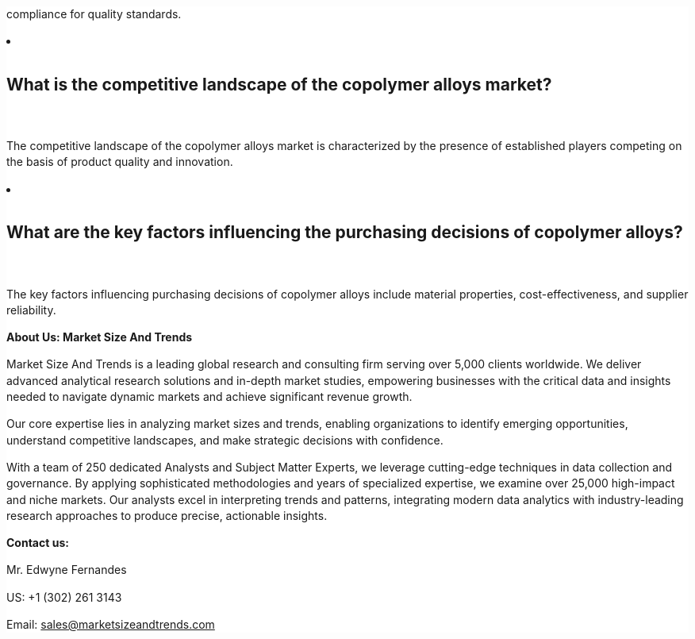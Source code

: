 compliance for quality standards.</p> </li> <li> <h2>What is the competitive landscape of the copolymer alloys market?</h2> <p>&nbsp;</p><p>The competitive landscape of the copolymer alloys market is characterized by the presence of established players competing on the basis of product quality and innovation.</p> </li> <li> <h2>What are the key factors influencing the purchasing decisions of copolymer alloys?</h2> <p>&nbsp;</p><p>The key factors influencing purchasing decisions of copolymer alloys include material properties, cost-effectiveness, and supplier reliability.</p> </li></ol></body></html></p><p><strong>About Us:&nbsp;Market Size And Trends</strong></p><p>Market Size And Trends&nbsp;is a leading global research and consulting firm serving over 5,000 clients worldwide. We deliver advanced analytical research solutions and in-depth market studies, empowering businesses with the critical data and insights needed to navigate dynamic markets and achieve significant revenue growth.</p><p>Our core expertise lies in analyzing market sizes and trends, enabling organizations to identify emerging opportunities, understand competitive landscapes, and make strategic decisions with confidence.</p><p>With a team of 250 dedicated Analysts and Subject Matter Experts, we leverage cutting-edge techniques in data collection and governance. By applying sophisticated methodologies and years of specialized expertise, we examine over 25,000 high-impact and niche markets. Our analysts excel in interpreting trends and patterns, integrating modern data analytics with industry-leading research approaches to produce precise, actionable insights.</p><p><strong>Contact us:</strong></p><p>Mr. Edwyne Fernandes</p><p>US: +1 (302) 261 3143</p><p>Email: <a href="mailto:sales@marketsizeandtrends.com">sales@marketsizeandtrends.com</a>&nbsp;</p>
